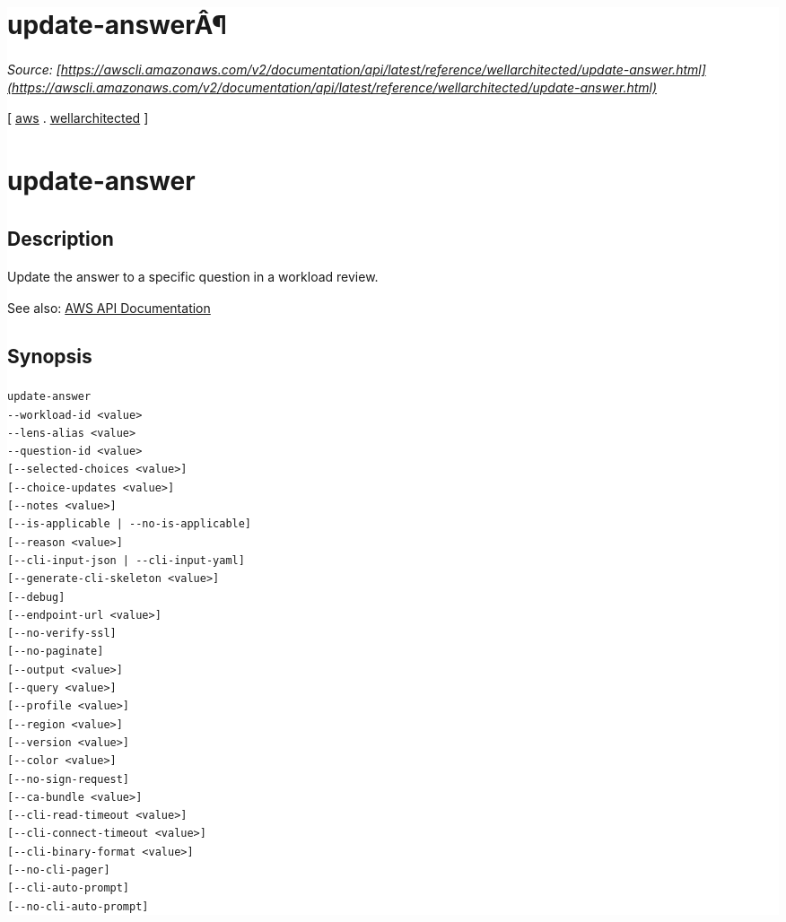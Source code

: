 # update-answerÂ¶

*Source: [https://awscli.amazonaws.com/v2/documentation/api/latest/reference/wellarchitected/update-answer.html](https://awscli.amazonaws.com/v2/documentation/api/latest/reference/wellarchitected/update-answer.html)*

[ [aws](https://awscli.amazonaws.com/v2/documentation/api/latest/reference/index.html#cli-aws) . [wellarchitected](https://awscli.amazonaws.com/v2/documentation/api/latest/reference/wellarchitected/index.html#cli-aws-wellarchitected) ]

# update-answer

## Description

Update the answer to a specific question in a workload review.

See also: [AWS API Documentation](https://docs.aws.amazon.com/goto/WebAPI/wellarchitected-2020-03-31/UpdateAnswer)

## Synopsis

```
update-answer
--workload-id <value>
--lens-alias <value>
--question-id <value>
[--selected-choices <value>]
[--choice-updates <value>]
[--notes <value>]
[--is-applicable | --no-is-applicable]
[--reason <value>]
[--cli-input-json | --cli-input-yaml]
[--generate-cli-skeleton <value>]
[--debug]
[--endpoint-url <value>]
[--no-verify-ssl]
[--no-paginate]
[--output <value>]
[--query <value>]
[--profile <value>]
[--region <value>]
[--version <value>]
[--color <value>]
[--no-sign-request]
[--ca-bundle <value>]
[--cli-read-timeout <value>]
[--cli-connect-timeout <value>]
[--cli-binary-format <value>]
[--no-cli-pager]
[--cli-auto-prompt]
[--no-cli-auto-prompt]
```
